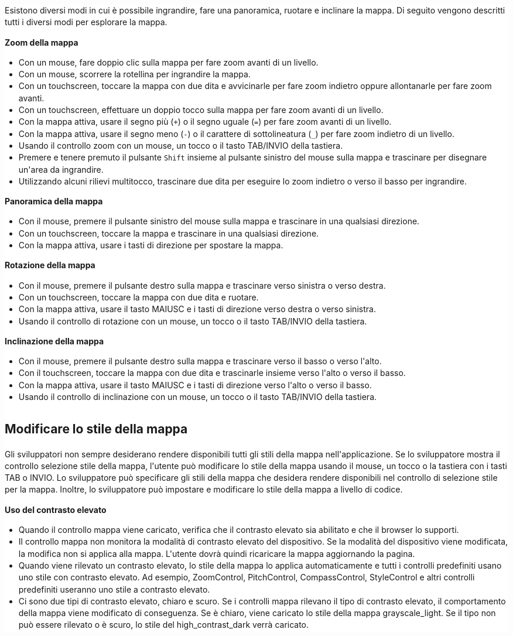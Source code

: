 Esistono diversi modi in cui è possibile ingrandire, fare una panoramica, ruotare e inclinare la mappa. Di seguito vengono descritti tutti i diversi modi per esplorare la mappa.

**Zoom della mappa**

- Con un mouse, fare doppio clic sulla mappa per fare zoom avanti di un livello.
- Con un mouse, scorrere la rotellina per ingrandire la mappa.
- Con un touchscreen, toccare la mappa con due dita e avvicinarle per fare zoom indietro oppure allontanarle per fare zoom avanti.
- Con un touchscreen, effettuare un doppio tocco sulla mappa per fare zoom avanti di un livello.
- Con la mappa attiva, usare il segno più (`+`) o il segno uguale (`=`) per fare zoom avanti di un livello.
- Con la mappa attiva, usare il segno meno (`-`) o il carattere di sottolineatura (`_`) per fare zoom indietro di un livello.
- Usando il controllo zoom con un mouse, un tocco o il tasto TAB/INVIO della tastiera.
- Premere e tenere premuto il pulsante `Shift` insieme al pulsante sinistro del mouse sulla mappa e trascinare per disegnare un'area da ingrandire.
- Utilizzando alcuni rilievi multitocco, trascinare due dita per eseguire lo zoom indietro o verso il basso per ingrandire.

**Panoramica della mappa**

- Con il mouse, premere il pulsante sinistro del mouse sulla mappa e trascinare in una qualsiasi direzione.
- Con un touchscreen, toccare la mappa e trascinare in una qualsiasi direzione.
- Con la mappa attiva, usare i tasti di direzione per spostare la mappa.

**Rotazione della mappa**

- Con il mouse, premere il pulsante destro sulla mappa e trascinare verso sinistra o verso destra. 
- Con un touchscreen, toccare la mappa con due dita e ruotare.
- Con la mappa attiva, usare il tasto MAIUSC e i tasti di direzione verso destra o verso sinistra.
- Usando il controllo di rotazione con un mouse, un tocco o il tasto TAB/INVIO della tastiera.

**Inclinazione della mappa**

- Con il mouse, premere il pulsante destro sulla mappa e trascinare verso il basso o verso l'alto. 
- Con il touchscreen, toccare la mappa con due dita e trascinarle insieme verso l'alto o verso il basso.
- Con la mappa attiva, usare il tasto MAIUSC e i tasti di direzione verso l'alto o verso il basso. 
- Usando il controllo di inclinazione con un mouse, un tocco o il tasto TAB/INVIO della tastiera.

## <a name="change-the-map-style"></a>Modificare lo stile della mappa

Gli sviluppatori non sempre desiderano rendere disponibili tutti gli stili della mappa nell'applicazione. Se lo sviluppatore mostra il controllo selezione stile della mappa, l'utente può modificare lo stile della mappa usando il mouse, un tocco o la tastiera con i tasti TAB o INVIO. Lo sviluppatore può specificare gli stili della mappa che desidera rendere disponibili nel controllo di selezione stile per la mappa. Inoltre, lo sviluppatore può impostare e modificare lo stile della mappa a livello di codice.

**Uso del contrasto elevato**

- Quando il controllo mappa viene caricato, verifica che il contrasto elevato sia abilitato e che il browser lo supporti.
- Il controllo mappa non monitora la modalità di contrasto elevato del dispositivo. Se la modalità del dispositivo viene modificata, la modifica non si applica alla mappa. L'utente dovrà quindi ricaricare la mappa aggiornando la pagina.
- Quando viene rilevato un contrasto elevato, lo stile della mappa lo applica automaticamente e tutti i controlli predefiniti usano uno stile con contrasto elevato. Ad esempio, ZoomControl, PitchControl, CompassControl, StyleControl e altri controlli predefiniti useranno uno stile a contrasto elevato.
- Ci sono due tipi di contrasto elevato, chiaro e scuro. Se i controlli mappa rilevano il tipo di contrasto elevato, il comportamento della mappa viene modificato di conseguenza. Se è chiaro, viene caricato lo stile della mappa grayscale_light. Se il tipo non può essere rilevato o è scuro, lo stile del high_contrast_dark verrà caricato.